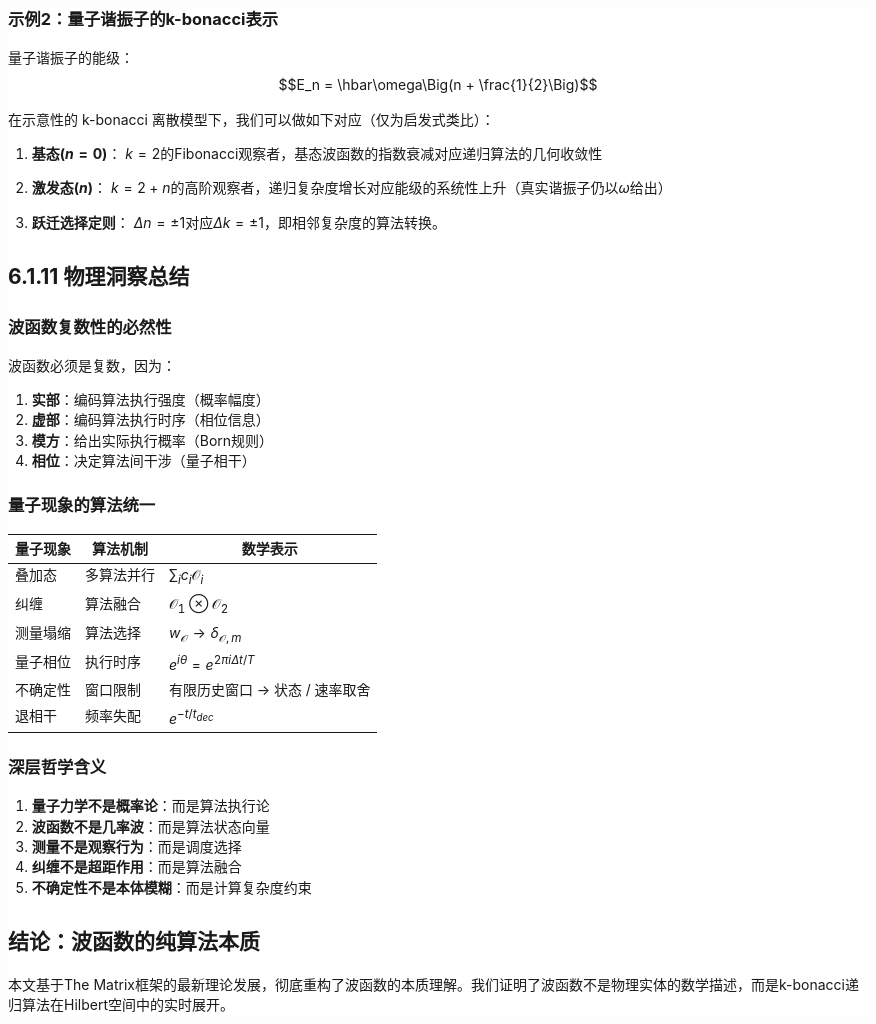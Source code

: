 ### 示例2：量子谐振子的k-bonacci表示

量子谐振子的能级：
$$E_n = \hbar\omega\Big(n + \frac{1}{2}\Big)$$

在示意性的 k-bonacci 离散模型下，我们可以做如下对应（仅为启发式类比）：

1. **基态($n=0$)**：
   $k=2$的Fibonacci观察者，基态波函数的指数衰减对应递归算法的几何收敛性

2. **激发态($n$)**：
   $k=2+n$的高阶观察者，递归复杂度增长对应能级的系统性上升（真实谐振子仍以$\omega$给出）

3. **跃迁选择定则**：
   $\Delta n = \pm 1$对应$\Delta k = \pm 1$，即相邻复杂度的算法转换。

## 6.1.11 物理洞察总结

### 波函数复数性的必然性

波函数必须是复数，因为：
1. **实部**：编码算法执行强度（概率幅度）
2. **虚部**：编码算法执行时序（相位信息）
3. **模方**：给出实际执行概率（Born规则）
4. **相位**：决定算法间干涉（量子相干）

### 量子现象的算法统一

| 量子现象 | 算法机制 | 数学表示 |
|---------|---------|----------|
| 叠加态 | 多算法并行 | $\sum_i c_i\mathcal{O}_i$ |
| 纠缠 | 算法融合 | $\mathcal{O}_1 \otimes \mathcal{O}_2$ |
| 测量塌缩 | 算法选择 | $w_{\mathcal{O}} \to \delta_{\mathcal{O},m}$ |
| 量子相位 | 执行时序 | $e^{i\theta} = e^{2\pi i\Delta t/T}$ |
| 不确定性 | 窗口限制 | 有限历史窗口 → 状态 / 速率取舍 |
| 退相干 | 频率失配 | $e^{-t/t_{dec}}$ |

### 深层哲学含义

1. **量子力学不是概率论**：而是算法执行论
2. **波函数不是几率波**：而是算法状态向量
3. **测量不是观察行为**：而是调度选择
4. **纠缠不是超距作用**：而是算法融合
5. **不确定性不是本体模糊**：而是计算复杂度约束

## 结论：波函数的纯算法本质

本文基于The Matrix框架的最新理论发展，彻底重构了波函数的本质理解。我们证明了波函数不是物理实体的数学描述，而是k-bonacci递归算法在Hilbert空间中的实时展开。
